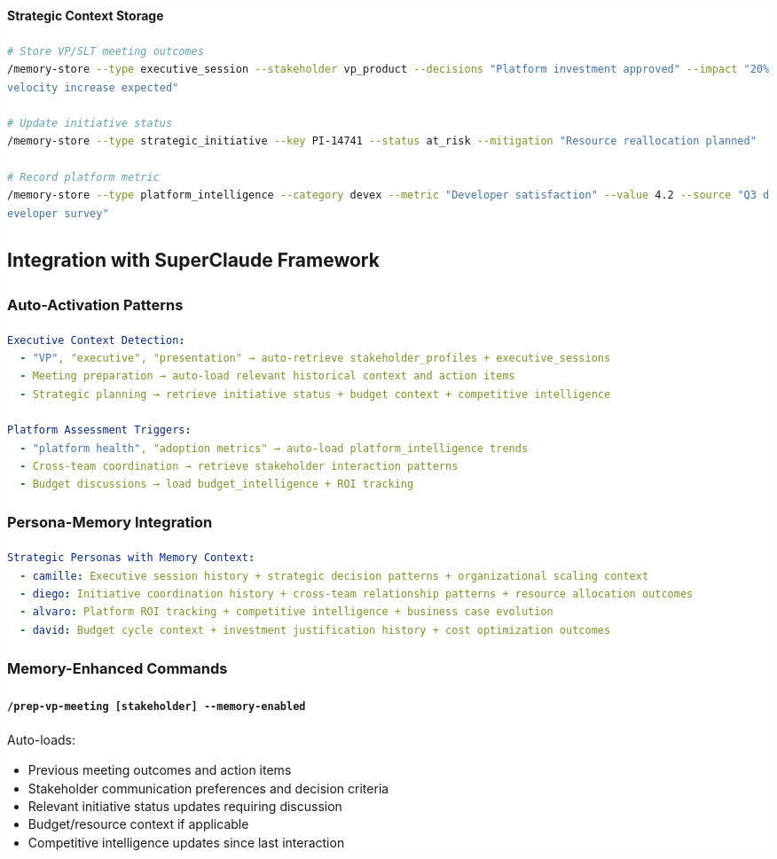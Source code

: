 #### **Strategic Context Storage**
```bash
# Store VP/SLT meeting outcomes
/memory-store --type executive_session --stakeholder vp_product --decisions "Platform investment approved" --impact "20% velocity increase expected"

# Update initiative status
/memory-store --type strategic_initiative --key PI-14741 --status at_risk --mitigation "Resource reallocation planned"

# Record platform metric
/memory-store --type platform_intelligence --category devex --metric "Developer satisfaction" --value 4.2 --source "Q3 developer survey"
```

## Integration with SuperClaude Framework

### **Auto-Activation Patterns**
```yaml
Executive Context Detection:
  - "VP", "executive", "presentation" → auto-retrieve stakeholder_profiles + executive_sessions
  - Meeting preparation → auto-load relevant historical context and action items
  - Strategic planning → retrieve initiative status + budget context + competitive intelligence

Platform Assessment Triggers:  
  - "platform health", "adoption metrics" → auto-load platform_intelligence trends
  - Cross-team coordination → retrieve stakeholder interaction patterns
  - Budget discussions → load budget_intelligence + ROI tracking
```

### **Persona-Memory Integration**
```yaml
Strategic Personas with Memory Context:
  - camille: Executive session history + strategic decision patterns + organizational scaling context
  - diego: Initiative coordination history + cross-team relationship patterns + resource allocation outcomes  
  - alvaro: Platform ROI tracking + competitive intelligence + business case evolution
  - david: Budget cycle context + investment justification history + cost optimization outcomes
```

### **Memory-Enhanced Commands**

#### **`/prep-vp-meeting [stakeholder] --memory-enabled`**
Auto-loads:
- Previous meeting outcomes and action items
- Stakeholder communication preferences and decision criteria
- Relevant initiative status updates requiring discussion
- Budget/resource context if applicable
- Competitive intelligence updates since last interaction
